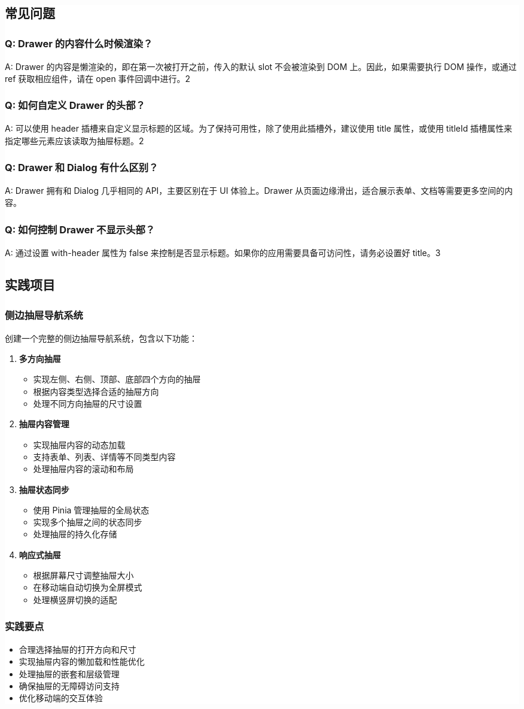 ## 常见问题

### Q: Drawer 的内容什么时候渲染？
A: Drawer 的内容是懒渲染的，即在第一次被打开之前，传入的默认 slot 不会被渲染到 DOM 上。因此，如果需要执行 DOM 操作，或通过 ref 获取相应组件，请在 open 事件回调中进行。<mcreference link="https://element-plus.org/zh-CN/component/drawer.html" index="2">2</mcreference>

### Q: 如何自定义 Drawer 的头部？
A: 可以使用 header 插槽来自定义显示标题的区域。为了保持可用性，除了使用此插槽外，建议使用 title 属性，或使用 titleId 插槽属性来指定哪些元素应该读取为抽屉标题。<mcreference link="https://element-plus.org/zh-CN/component/drawer.html" index="2">2</mcreference>

### Q: Drawer 和 Dialog 有什么区别？
A: Drawer 拥有和 Dialog 几乎相同的 API，主要区别在于 UI 体验上。Drawer 从页面边缘滑出，适合展示表单、文档等需要更多空间的内容。

### Q: 如何控制 Drawer 不显示头部？
A: 通过设置 with-header 属性为 false 来控制是否显示标题。如果你的应用需要具备可访问性，请务必设置好 title。<mcreference link="https://element-plus.org/zh-CN/component/drawer.html" index="3">3</mcreference>

## 实践项目

### 侧边抽屉导航系统
创建一个完整的侧边抽屉导航系统，包含以下功能：

1. **多方向抽屉**
   - 实现左侧、右侧、顶部、底部四个方向的抽屉
   - 根据内容类型选择合适的抽屉方向
   - 处理不同方向抽屉的尺寸设置

2. **抽屉内容管理**
   - 实现抽屉内容的动态加载
   - 支持表单、列表、详情等不同类型内容
   - 处理抽屉内容的滚动和布局

3. **抽屉状态同步**
   - 使用 Pinia 管理抽屉的全局状态
   - 实现多个抽屉之间的状态同步
   - 处理抽屉的持久化存储

4. **响应式抽屉**
   - 根据屏幕尺寸调整抽屉大小
   - 在移动端自动切换为全屏模式
   - 处理横竖屏切换的适配

### 实践要点
- 合理选择抽屉的打开方向和尺寸
- 实现抽屉内容的懒加载和性能优化
- 处理抽屉的嵌套和层级管理
- 确保抽屉的无障碍访问支持
- 优化移动端的交互体验
